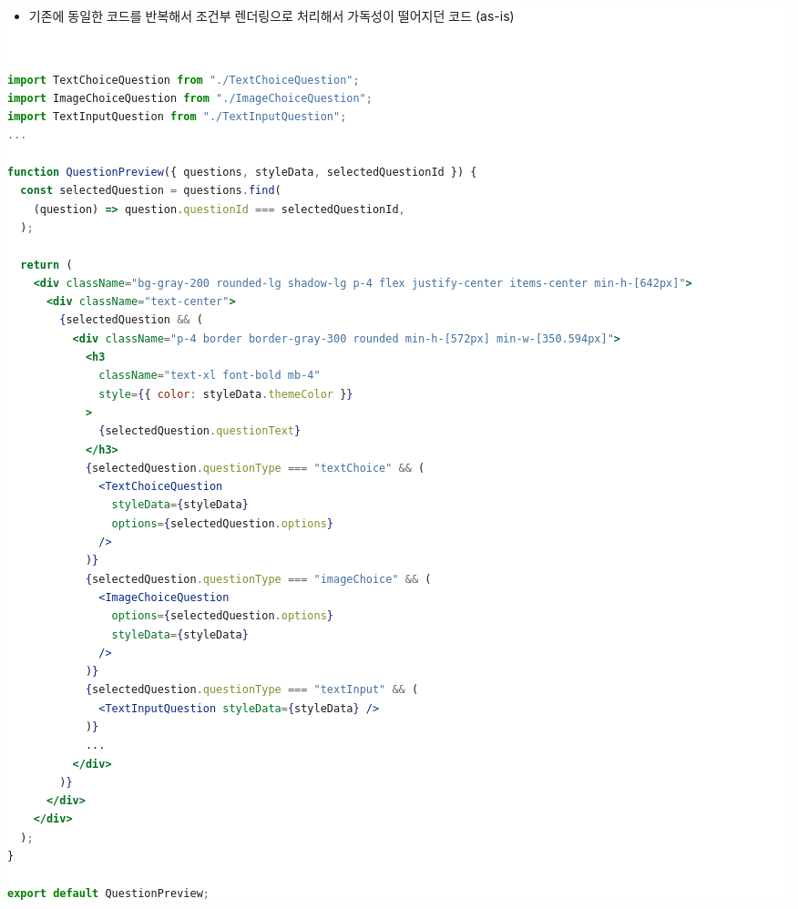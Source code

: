 - 기존에 동일한 코드를 반복해서 조건부 렌더링으로 처리해서 가독성이 떨어지던 코드 (as-is)

<br>

```jsx
import TextChoiceQuestion from "./TextChoiceQuestion";
import ImageChoiceQuestion from "./ImageChoiceQuestion";
import TextInputQuestion from "./TextInputQuestion";
...

function QuestionPreview({ questions, styleData, selectedQuestionId }) {
  const selectedQuestion = questions.find(
    (question) => question.questionId === selectedQuestionId,
  );

  return (
    <div className="bg-gray-200 rounded-lg shadow-lg p-4 flex justify-center items-center min-h-[642px]">
      <div className="text-center">
        {selectedQuestion && (
          <div className="p-4 border border-gray-300 rounded min-h-[572px] min-w-[350.594px]">
            <h3
              className="text-xl font-bold mb-4"
              style={{ color: styleData.themeColor }}
            >
              {selectedQuestion.questionText}
            </h3>
            {selectedQuestion.questionType === "textChoice" && (
              <TextChoiceQuestion
                styleData={styleData}
                options={selectedQuestion.options}
              />
            )}
            {selectedQuestion.questionType === "imageChoice" && (
              <ImageChoiceQuestion
                options={selectedQuestion.options}
                styleData={styleData}
              />
            )}
            {selectedQuestion.questionType === "textInput" && (
              <TextInputQuestion styleData={styleData} />
            )}
            ...
          </div>
        )}
      </div>
    </div>
  );
}

export default QuestionPreview;
```
